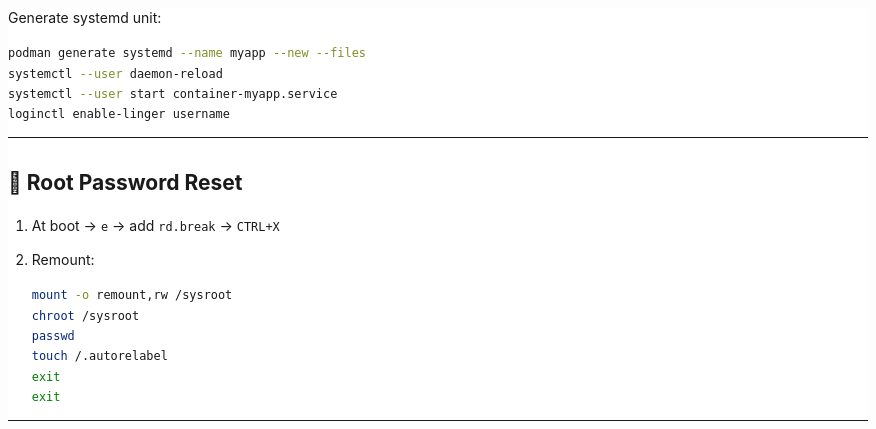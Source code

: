 Generate systemd unit:

```bash
podman generate systemd --name myapp --new --files
systemctl --user daemon-reload
systemctl --user start container-myapp.service
loginctl enable-linger username
```

---

## 🔑 Root Password Reset

1. At boot → `e` → add `rd.break` → `CTRL+X`
2. Remount:

   ```bash
   mount -o remount,rw /sysroot
   chroot /sysroot
   passwd
   touch /.autorelabel
   exit
   exit
   ```

---


